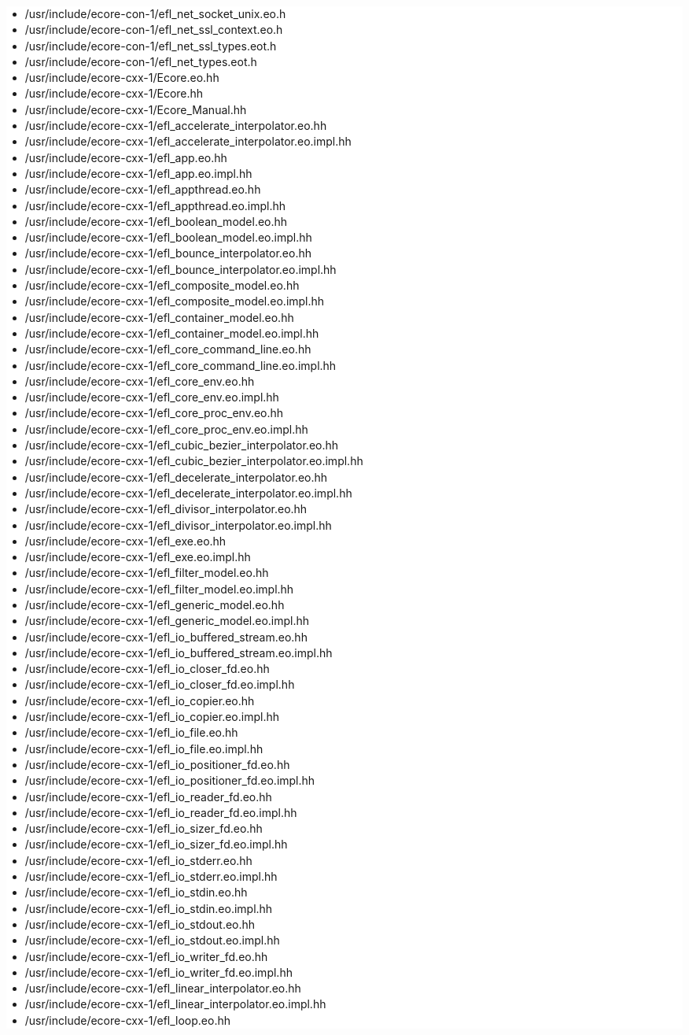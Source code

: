 * /usr/include/ecore-con-1/efl_net_socket_unix.eo.h
* /usr/include/ecore-con-1/efl_net_ssl_context.eo.h
* /usr/include/ecore-con-1/efl_net_ssl_types.eot.h
* /usr/include/ecore-con-1/efl_net_types.eot.h
* /usr/include/ecore-cxx-1/Ecore.eo.hh
* /usr/include/ecore-cxx-1/Ecore.hh
* /usr/include/ecore-cxx-1/Ecore_Manual.hh
* /usr/include/ecore-cxx-1/efl_accelerate_interpolator.eo.hh
* /usr/include/ecore-cxx-1/efl_accelerate_interpolator.eo.impl.hh
* /usr/include/ecore-cxx-1/efl_app.eo.hh
* /usr/include/ecore-cxx-1/efl_app.eo.impl.hh
* /usr/include/ecore-cxx-1/efl_appthread.eo.hh
* /usr/include/ecore-cxx-1/efl_appthread.eo.impl.hh
* /usr/include/ecore-cxx-1/efl_boolean_model.eo.hh
* /usr/include/ecore-cxx-1/efl_boolean_model.eo.impl.hh
* /usr/include/ecore-cxx-1/efl_bounce_interpolator.eo.hh
* /usr/include/ecore-cxx-1/efl_bounce_interpolator.eo.impl.hh
* /usr/include/ecore-cxx-1/efl_composite_model.eo.hh
* /usr/include/ecore-cxx-1/efl_composite_model.eo.impl.hh
* /usr/include/ecore-cxx-1/efl_container_model.eo.hh
* /usr/include/ecore-cxx-1/efl_container_model.eo.impl.hh
* /usr/include/ecore-cxx-1/efl_core_command_line.eo.hh
* /usr/include/ecore-cxx-1/efl_core_command_line.eo.impl.hh
* /usr/include/ecore-cxx-1/efl_core_env.eo.hh
* /usr/include/ecore-cxx-1/efl_core_env.eo.impl.hh
* /usr/include/ecore-cxx-1/efl_core_proc_env.eo.hh
* /usr/include/ecore-cxx-1/efl_core_proc_env.eo.impl.hh
* /usr/include/ecore-cxx-1/efl_cubic_bezier_interpolator.eo.hh
* /usr/include/ecore-cxx-1/efl_cubic_bezier_interpolator.eo.impl.hh
* /usr/include/ecore-cxx-1/efl_decelerate_interpolator.eo.hh
* /usr/include/ecore-cxx-1/efl_decelerate_interpolator.eo.impl.hh
* /usr/include/ecore-cxx-1/efl_divisor_interpolator.eo.hh
* /usr/include/ecore-cxx-1/efl_divisor_interpolator.eo.impl.hh
* /usr/include/ecore-cxx-1/efl_exe.eo.hh
* /usr/include/ecore-cxx-1/efl_exe.eo.impl.hh
* /usr/include/ecore-cxx-1/efl_filter_model.eo.hh
* /usr/include/ecore-cxx-1/efl_filter_model.eo.impl.hh
* /usr/include/ecore-cxx-1/efl_generic_model.eo.hh
* /usr/include/ecore-cxx-1/efl_generic_model.eo.impl.hh
* /usr/include/ecore-cxx-1/efl_io_buffered_stream.eo.hh
* /usr/include/ecore-cxx-1/efl_io_buffered_stream.eo.impl.hh
* /usr/include/ecore-cxx-1/efl_io_closer_fd.eo.hh
* /usr/include/ecore-cxx-1/efl_io_closer_fd.eo.impl.hh
* /usr/include/ecore-cxx-1/efl_io_copier.eo.hh
* /usr/include/ecore-cxx-1/efl_io_copier.eo.impl.hh
* /usr/include/ecore-cxx-1/efl_io_file.eo.hh
* /usr/include/ecore-cxx-1/efl_io_file.eo.impl.hh
* /usr/include/ecore-cxx-1/efl_io_positioner_fd.eo.hh
* /usr/include/ecore-cxx-1/efl_io_positioner_fd.eo.impl.hh
* /usr/include/ecore-cxx-1/efl_io_reader_fd.eo.hh
* /usr/include/ecore-cxx-1/efl_io_reader_fd.eo.impl.hh
* /usr/include/ecore-cxx-1/efl_io_sizer_fd.eo.hh
* /usr/include/ecore-cxx-1/efl_io_sizer_fd.eo.impl.hh
* /usr/include/ecore-cxx-1/efl_io_stderr.eo.hh
* /usr/include/ecore-cxx-1/efl_io_stderr.eo.impl.hh
* /usr/include/ecore-cxx-1/efl_io_stdin.eo.hh
* /usr/include/ecore-cxx-1/efl_io_stdin.eo.impl.hh
* /usr/include/ecore-cxx-1/efl_io_stdout.eo.hh
* /usr/include/ecore-cxx-1/efl_io_stdout.eo.impl.hh
* /usr/include/ecore-cxx-1/efl_io_writer_fd.eo.hh
* /usr/include/ecore-cxx-1/efl_io_writer_fd.eo.impl.hh
* /usr/include/ecore-cxx-1/efl_linear_interpolator.eo.hh
* /usr/include/ecore-cxx-1/efl_linear_interpolator.eo.impl.hh
* /usr/include/ecore-cxx-1/efl_loop.eo.hh